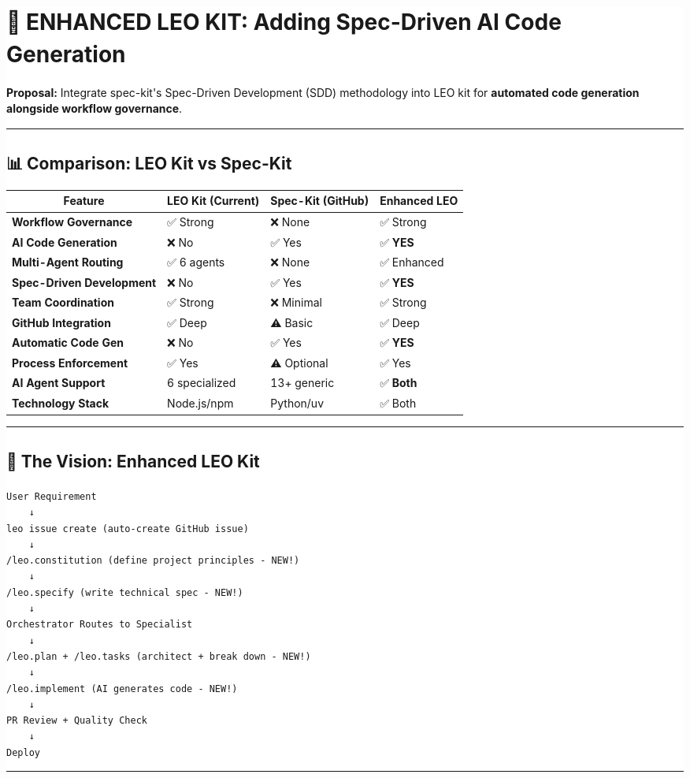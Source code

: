 # 🚀 ENHANCED LEO KIT: Adding Spec-Driven AI Code Generation

**Proposal:** Integrate spec-kit's Spec-Driven Development (SDD) methodology into LEO kit for **automated code generation alongside workflow governance**.

---

## 📊 Comparison: LEO Kit vs Spec-Kit

| Feature                     | LEO Kit (Current) | Spec-Kit (GitHub) | **Enhanced LEO** |
| --------------------------- | ----------------- | ----------------- | ---------------- |
| **Workflow Governance**     | ✅ Strong         | ❌ None           | ✅ Strong        |
| **AI Code Generation**      | ❌ No             | ✅ Yes            | ✅ **YES**       |
| **Multi-Agent Routing**     | ✅ 6 agents       | ❌ None           | ✅ Enhanced      |
| **Spec-Driven Development** | ❌ No             | ✅ Yes            | ✅ **YES**       |
| **Team Coordination**       | ✅ Strong         | ❌ Minimal        | ✅ Strong        |
| **GitHub Integration**      | ✅ Deep           | ⚠️ Basic          | ✅ Deep          |
| **Automatic Code Gen**      | ❌ No             | ✅ Yes            | ✅ **YES**       |
| **Process Enforcement**     | ✅ Yes            | ⚠️ Optional       | ✅ Yes           |
| **AI Agent Support**        | 6 specialized     | 13+ generic       | ✅ **Both**      |
| **Technology Stack**        | Node.js/npm       | Python/uv         | ✅ Both          |

---

## 🎯 The Vision: Enhanced LEO Kit

```
User Requirement
    ↓
leo issue create (auto-create GitHub issue)
    ↓
/leo.constitution (define project principles - NEW!)
    ↓
/leo.specify (write technical spec - NEW!)
    ↓
Orchestrator Routes to Specialist
    ↓
/leo.plan + /leo.tasks (architect + break down - NEW!)
    ↓
/leo.implement (AI generates code - NEW!)
    ↓
PR Review + Quality Check
    ↓
Deploy
```

---